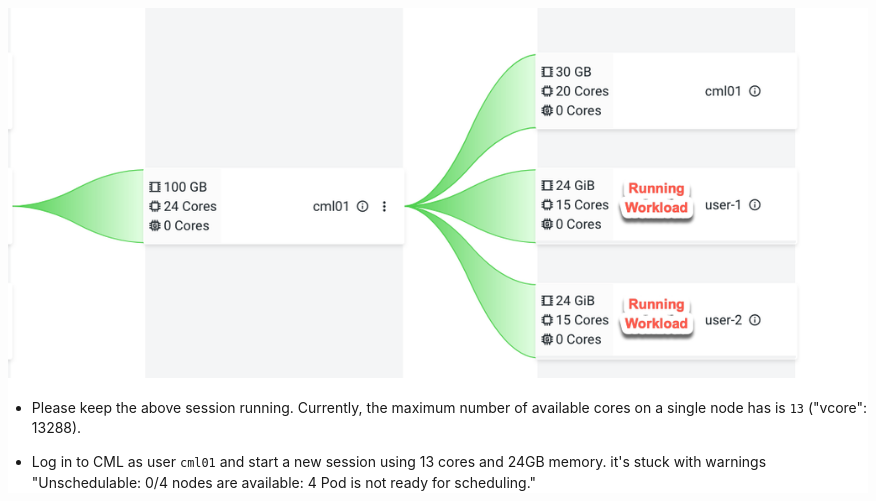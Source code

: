 ![](../../assets/images/ds/cmlquota17.png)

- Please keep the above session running. Currently, the maximum number of available cores on a single node has is `13` ("vcore": 13288).

- Log in to CML as user `cml01` and start a new session using 13 cores and 24GB memory. it's stuck with warnings "Unschedulable: 0/4 nodes are available: 4 Pod is not ready for scheduling."
